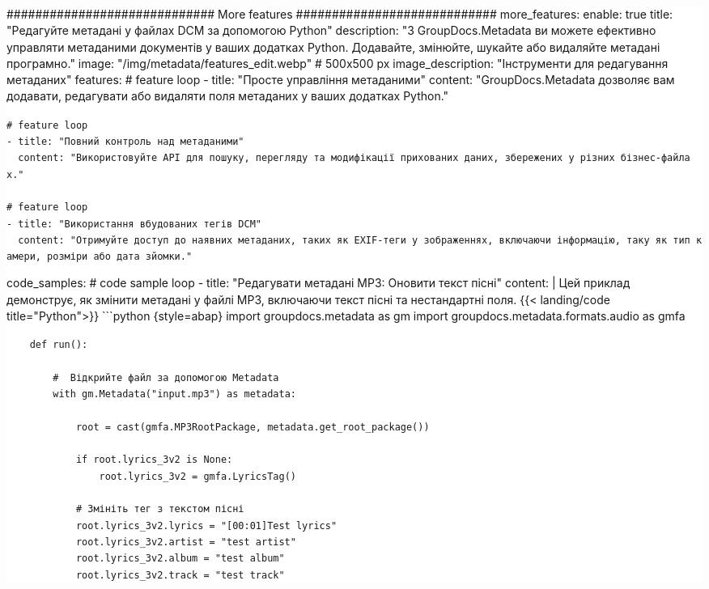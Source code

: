 ############################# More features ############################
more_features:
  enable: true
  title: "Редагуйте метадані у файлах DCM за допомогою Python"
  description: "З GroupDocs.Metadata ви можете ефективно управляти метаданими документів у ваших додатках Python. Додавайте, змінюйте, шукайте або видаляйте метадані програмно."
  image: "/img/metadata/features_edit.webp" # 500x500 px
  image_description: "Інструменти для редагування метаданих"
  features:
    # feature loop
    - title: "Просте управління метаданими"
      content: "GroupDocs.Metadata дозволяє вам додавати, редагувати або видаляти поля метаданих у ваших додатках Python."

    # feature loop
    - title: "Повний контроль над метаданими"
      content: "Використовуйте API для пошуку, перегляду та модифікації прихованих даних, збережених у різних бізнес-файлах."

    # feature loop
    - title: "Використання вбудованих тегів DCM"
      content: "Отримуйте доступ до наявних метаданих, таких як EXIF-теги у зображеннях, включаючи інформацію, таку як тип камери, розміри або дата зйомки."
      
  code_samples:
    # code sample loop
    - title: "Редагувати метадані MP3: Оновити текст пісні"
      content: |
        Цей приклад демонструє, як змінити метадані у файлі MP3, включаючи текст пісні та нестандартні поля.
        {{< landing/code title="Python">}}
        ```python {style=abap}
        import groupdocs.metadata as gm
        import  groupdocs.metadata.formats.audio as gmfa

        def run():

            #  Відкрийте файл за допомогою Metadata
            with gm.Metadata("input.mp3") as metadata:

                root = cast(gmfa.MP3RootPackage, metadata.get_root_package())

                if root.lyrics_3v2 is None:
                    root.lyrics_3v2 = gmfa.LyricsTag()

                # Змініть тег з текстом пісні
                root.lyrics_3v2.lyrics = "[00:01]Test lyrics"
                root.lyrics_3v2.artist = "test artist"
                root.lyrics_3v2.album = "test album"
                root.lyrics_3v2.track = "test track"
